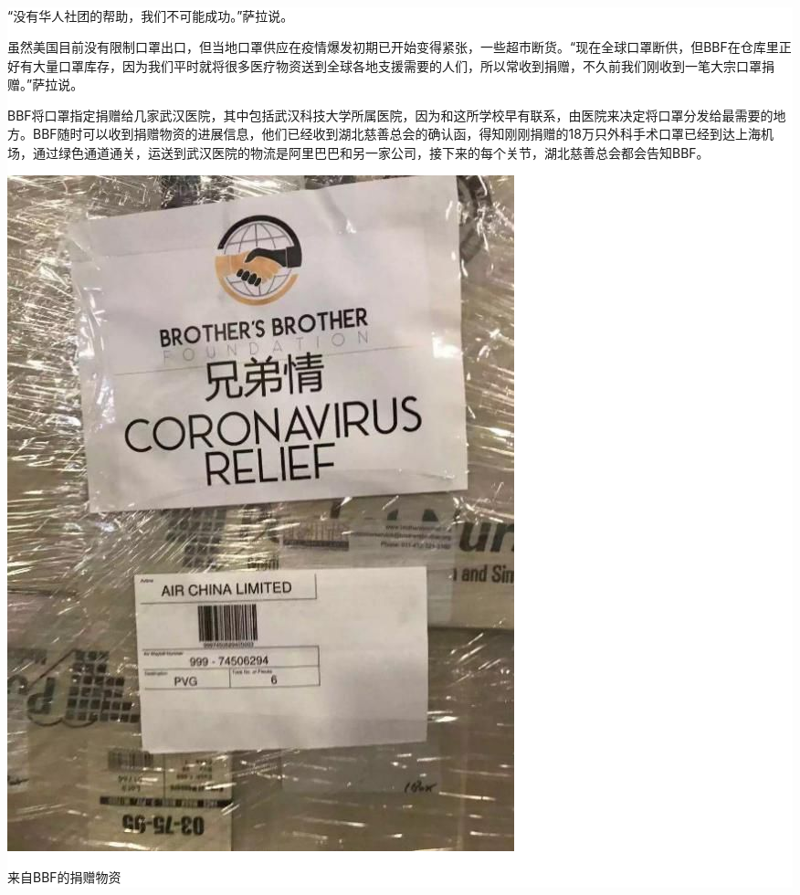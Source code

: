   

“没有华人社团的帮助，我们不可能成功。”萨拉说。

  

虽然美国目前没有限制口罩出口，但当地口罩供应在疫情爆发初期已开始变得紧张，一些超市断货。“现在全球口罩断供，但BBF在仓库里正好有大量口罩库存，因为我们平时就将很多医疗物资送到全球各地支援需要的人们，所以常收到捐赠，不久前我们刚收到一笔大宗口罩捐赠。”萨拉说。

  

BBF将口罩指定捐赠给几家武汉医院，其中包括武汉科技大学所属医院，因为和这所学校早有联系，由医院来决定将口罩分发给最需要的地方。BBF随时可以收到捐赠物资的进展信息，他们已经收到湖北慈善总会的确认函，得知刚刚捐赠的18万只外科手术口罩已经到达上海机场，通过绿色通道通关，运送到武汉医院的物流是阿里巴巴和另一家公司，接下来的每个关节，湖北慈善总会都会告知BBF。

![](/images/post/9f8d1c50da3a476c084d1a7b9f9b0946.jpg)

来自BBF的捐赠物资  

  